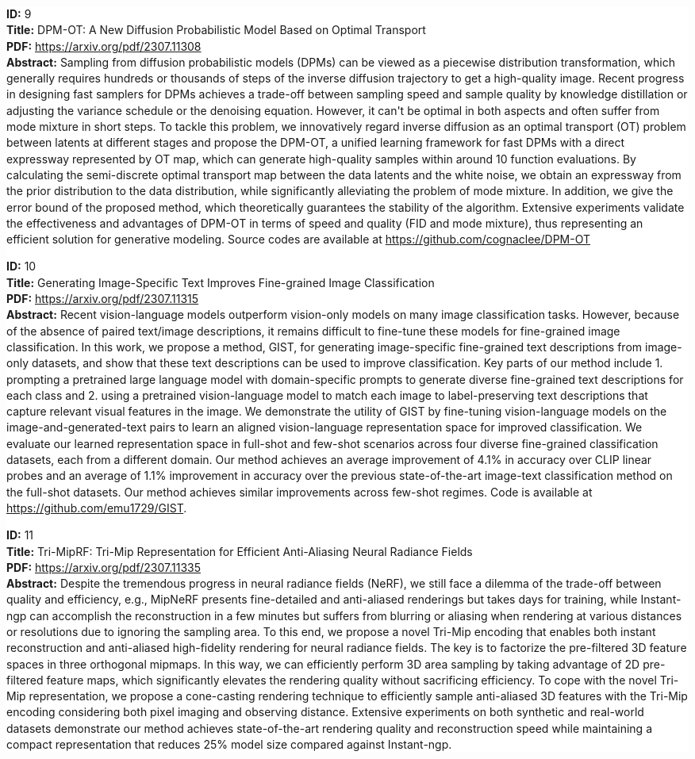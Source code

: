 **ID:** 9  
**Title:** DPM-OT: A New Diffusion Probabilistic Model Based on Optimal Transport  
**PDF:** https://arxiv.org/pdf/2307.11308  
**Abstract:** Sampling from diffusion probabilistic models (DPMs) can be viewed as a piecewise distribution transformation, which generally requires hundreds or thousands of steps of the inverse diffusion trajectory to get a high-quality image. Recent progress in designing fast samplers for DPMs achieves a trade-off between sampling speed and sample quality by knowledge distillation or adjusting the variance schedule or the denoising equation. However, it can't be optimal in both aspects and often suffer from mode mixture in short steps. To tackle this problem, we innovatively regard inverse diffusion as an optimal transport (OT) problem between latents at different stages and propose the DPM-OT, a unified learning framework for fast DPMs with a direct expressway represented by OT map, which can generate high-quality samples within around 10 function evaluations. By calculating the semi-discrete optimal transport map between the data latents and the white noise, we obtain an expressway from the prior distribution to the data distribution, while significantly alleviating the problem of mode mixture. In addition, we give the error bound of the proposed method, which theoretically guarantees the stability of the algorithm. Extensive experiments validate the effectiveness and advantages of DPM-OT in terms of speed and quality (FID and mode mixture), thus representing an efficient solution for generative modeling. Source codes are available at https://github.com/cognaclee/DPM-OT 

**ID:** 10  
**Title:** Generating Image-Specific Text Improves Fine-grained Image  Classification  
**PDF:** https://arxiv.org/pdf/2307.11315  
**Abstract:** Recent vision-language models outperform vision-only models on many image classification tasks. However, because of the absence of paired text/image descriptions, it remains difficult to fine-tune these models for fine-grained image classification. In this work, we propose a method, GIST, for generating image-specific fine-grained text descriptions from image-only datasets, and show that these text descriptions can be used to improve classification. Key parts of our method include 1. prompting a pretrained large language model with domain-specific prompts to generate diverse fine-grained text descriptions for each class and 2. using a pretrained vision-language model to match each image to label-preserving text descriptions that capture relevant visual features in the image. We demonstrate the utility of GIST by fine-tuning vision-language models on the image-and-generated-text pairs to learn an aligned vision-language representation space for improved classification. We evaluate our learned representation space in full-shot and few-shot scenarios across four diverse fine-grained classification datasets, each from a different domain. Our method achieves an average improvement of $4.1\%$ in accuracy over CLIP linear probes and an average of $1.1\%$ improvement in accuracy over the previous state-of-the-art image-text classification method on the full-shot datasets. Our method achieves similar improvements across few-shot regimes. Code is available at https://github.com/emu1729/GIST. 

**ID:** 11  
**Title:** Tri-MipRF: Tri-Mip Representation for Efficient Anti-Aliasing Neural  Radiance Fields  
**PDF:** https://arxiv.org/pdf/2307.11335  
**Abstract:** Despite the tremendous progress in neural radiance fields (NeRF), we still face a dilemma of the trade-off between quality and efficiency, e.g., MipNeRF presents fine-detailed and anti-aliased renderings but takes days for training, while Instant-ngp can accomplish the reconstruction in a few minutes but suffers from blurring or aliasing when rendering at various distances or resolutions due to ignoring the sampling area. To this end, we propose a novel Tri-Mip encoding that enables both instant reconstruction and anti-aliased high-fidelity rendering for neural radiance fields. The key is to factorize the pre-filtered 3D feature spaces in three orthogonal mipmaps. In this way, we can efficiently perform 3D area sampling by taking advantage of 2D pre-filtered feature maps, which significantly elevates the rendering quality without sacrificing efficiency. To cope with the novel Tri-Mip representation, we propose a cone-casting rendering technique to efficiently sample anti-aliased 3D features with the Tri-Mip encoding considering both pixel imaging and observing distance. Extensive experiments on both synthetic and real-world datasets demonstrate our method achieves state-of-the-art rendering quality and reconstruction speed while maintaining a compact representation that reduces 25% model size compared against Instant-ngp. 

